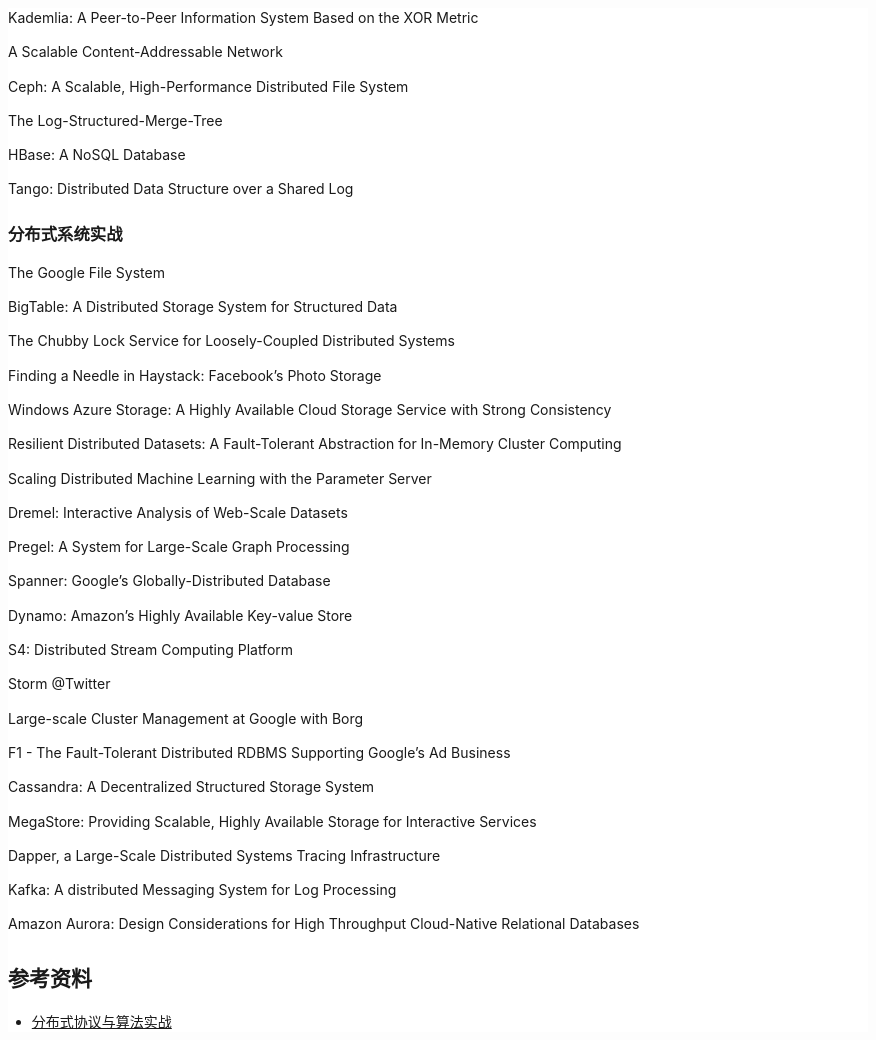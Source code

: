 Kademlia: A Peer-to-Peer Information System Based on the XOR Metric

A Scalable Content-Addressable Network

Ceph: A Scalable, High-Performance Distributed File System

The Log-Structured-Merge-Tree

HBase: A NoSQL Database

Tango: Distributed Data Structure over a Shared Log

### 分布式系统实战

The Google File System

BigTable: A Distributed Storage System for Structured Data

The Chubby Lock Service for Loosely-Coupled Distributed Systems

Finding a Needle in Haystack: Facebook’s Photo Storage

Windows Azure Storage: A Highly Available Cloud Storage Service with Strong Consistency

Resilient Distributed Datasets: A Fault-Tolerant Abstraction for In-Memory Cluster Computing

Scaling Distributed Machine Learning with the Parameter Server

Dremel: Interactive Analysis of Web-Scale Datasets

Pregel: A System for Large-Scale Graph Processing

Spanner: Google’s Globally-Distributed Database

Dynamo: Amazon’s Highly Available Key-value Store

S4: Distributed Stream Computing Platform

Storm @Twitter

Large-scale Cluster Management at Google with Borg

F1 - The Fault-Tolerant Distributed RDBMS Supporting Google’s Ad Business

Cassandra: A Decentralized Structured Storage System

MegaStore: Providing Scalable, Highly Available Storage for Interactive Services

Dapper, a Large-Scale Distributed Systems Tracing Infrastructure

Kafka: A distributed Messaging System for Log Processing

Amazon Aurora: Design Considerations for High Throughput Cloud-Native Relational Databases

## 参考资料

- [分布式协议与算法实战](https://time.geekbang.org/column/intro/100046101)
